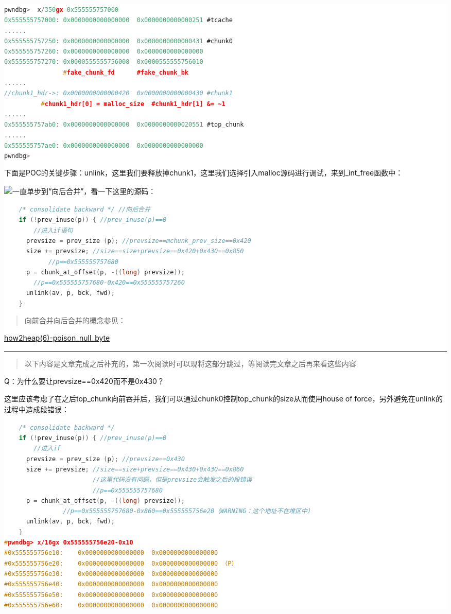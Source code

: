 ```c
pwndbg>  x/350gx 0x555555757000
0x555555757000:	0x0000000000000000	0x0000000000000251 #tcache
......
0x555555757250:	0x0000000000000000	0x0000000000000431 #chunk0
0x555555757260:	0x0000000000000000	0x0000000000000000
0x555555757270:	0x0000555555756008	0x0000555555756010
    			#fake_chunk_fd		#fake_chunk_bk
......
//chunk1_hdr->:	0x0000000000000420	0x0000000000000430 #chunk1
		  #chunk1_hdr[0] = malloc_size  #chunk1_hdr[1] &= ~1
......
0x555555757ab0:	0x0000000000000000	0x0000000000020551 #top_chunk
......
0x555555757ae0:	0x0000000000000000	0x0000000000000000
pwndbg> 
```

下面是POC的关键步骤：unlink，这里我们要释放掉chunk1，这里我们选择引入malloc源码进行调试，来到_int_free函数中：

![](https://cdn.nlark.com/yuque/0/2021/png/574026/1620651239934-48e67770-e42f-40bc-9f58-79473ba84bb1.png)一直单步到“向后合并”，看一下这里的源码：

```c
    /* consolidate backward */ //向后合并
    if (!prev_inuse(p)) { //prev_inuse(p)==0
        //进入if语句
      prevsize = prev_size (p); //prevsize==mchunk_prev_size==0x420
      size += prevsize; //size==size+prevsize==0x420+0x430==0x850
        	//p==0x555555757680
      p = chunk_at_offset(p, -((long) prevsize));
        //p==0x555555757680-0x420==0x555555757260
      unlink(av, p, bck, fwd);
    }
```

> 向前合并向后合并的概念参见：
>

[how2heap(6)-poison_null_byte](https://www.yuque.com/cyberangel/lc795f/izypw7)

---

> 以下内容是文章完成之后补充的，第一次阅读时可以现将这部分跳过，等阅读完文章之后再来看这些内容
>

Q：为什么要让prevsize==0x420而不是0x430？

这里应该考虑了在之后top_chunk向前吞并后，我们可以通过chunk0控制top_chunk的size从而使用house of force，另外避免在unlink的过程中造成段错误：

```c
    /* consolidate backward */
    if (!prev_inuse(p)) { //prev_inuse(p)==0
        //进入if
      prevsize = prev_size (p); //prevsize==0x430
      size += prevsize; //size==size+prevsize==0x430+0x430==0x860 
        				//这里代码没有问题，但是prevsize会触发之后的段错误
        				//p==0x555555757680
      p = chunk_at_offset(p, -((long) prevsize)); 
        		//p==0x555555757680-0x860==0x555555756e20（WARNING：这个地址不在堆区中）
      unlink(av, p, bck, fwd);
    }
#pwndbg> x/16gx 0x555555756e20-0x10
#0x555555756e10:	0x0000000000000000	0x0000000000000000
#0x555555756e20:	0x0000000000000000	0x0000000000000000 （P）
#0x555555756e30:	0x0000000000000000	0x0000000000000000
#0x555555756e40:	0x0000000000000000	0x0000000000000000
#0x555555756e50:	0x0000000000000000	0x0000000000000000
#0x555555756e60:	0x0000000000000000	0x0000000000000000
```